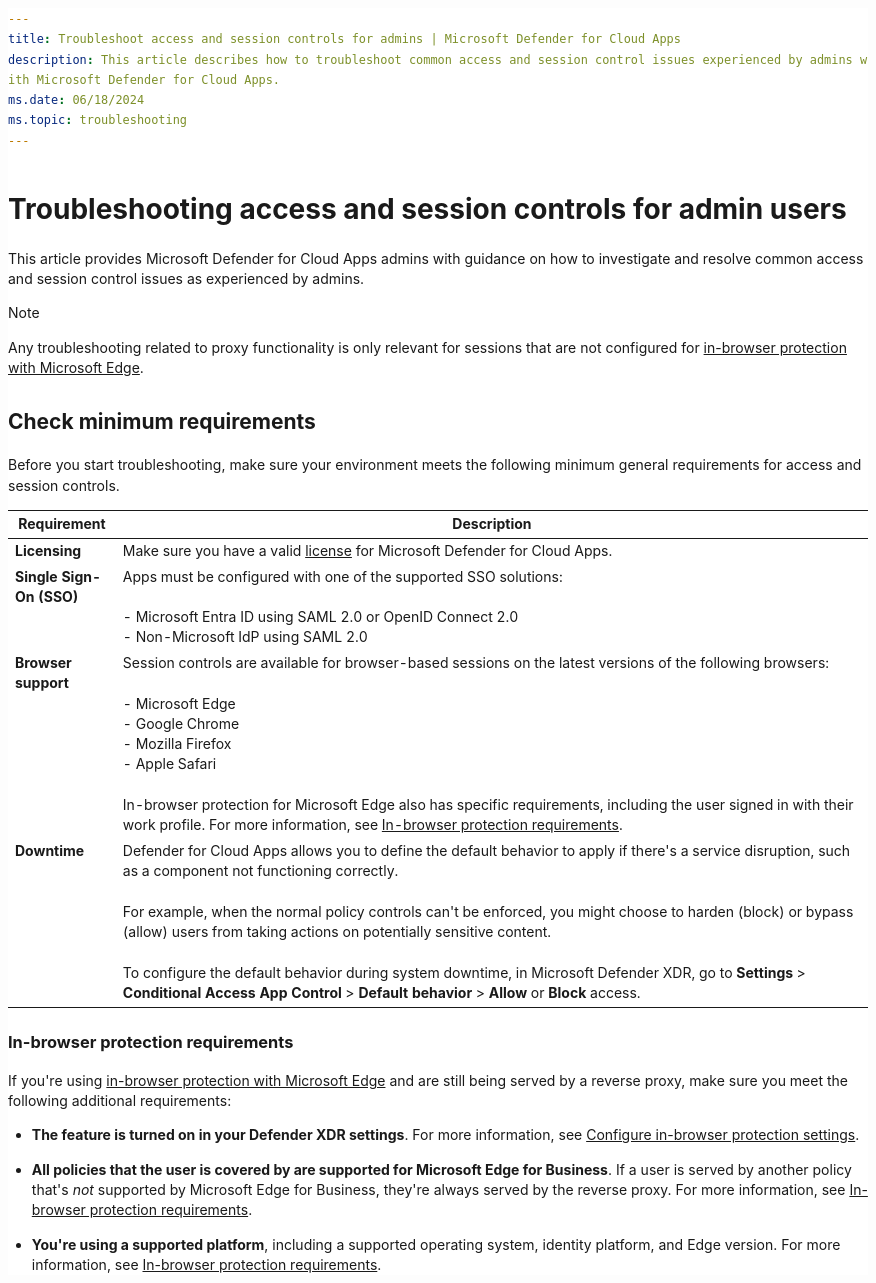 ```yaml
---
title: Troubleshoot access and session controls for admins | Microsoft Defender for Cloud Apps
description: This article describes how to troubleshoot common access and session control issues experienced by admins with Microsoft Defender for Cloud Apps.
ms.date: 06/18/2024
ms.topic: troubleshooting
---
```


# Troubleshooting access and session controls for admin users



This article provides Microsoft Defender for Cloud Apps admins with guidance on how to investigate and resolve common access and session control issues as experienced by admins.

> [!NOTE]
> Any troubleshooting related to proxy functionality is only relevant for sessions that are not configured for [in-browser protection with Microsoft Edge](in-browser-protection.md).
>

## Check minimum requirements

Before you start troubleshooting, make sure your environment meets the following minimum general requirements for access and session controls.

|Requirement  |Description  |
|---------|---------|
|**Licensing**     |   Make sure you have a valid [license](https://aka.ms/M365EnterprisePlans) for Microsoft Defender for Cloud Apps.      |
|**Single Sign-On (SSO)**     |  Apps must be configured with one of the supported SSO solutions: <br><br>  - Microsoft Entra ID using SAML 2.0 or OpenID Connect 2.0 <br>- Non-Microsoft IdP using SAML 2.0       |
|**Browser support** | Session controls are available for browser-based sessions on the latest versions of the following browsers: <br><br>- Microsoft Edge<br>- Google Chrome<br>- Mozilla Firefox<br>- Apple Safari <br><br>In-browser protection for Microsoft Edge also has specific requirements, including the user signed in with their work profile. For more information, see [In-browser protection requirements](in-browser-protection.md#in-browser-protection-requirements). |
|**Downtime**     |   Defender for Cloud Apps allows you to define the default behavior to apply if there's a service disruption, such as a component not functioning correctly. <br><br>For example, when the normal policy controls can't be enforced, you might choose to harden (block) or bypass (allow) users from taking actions on potentially sensitive content. <br><br>To configure the default behavior during system downtime, in Microsoft Defender XDR, go to **Settings** > **Conditional Access App Control** > **Default behavior** > **Allow** or **Block** access.      |

### In-browser protection requirements

If you're using [in-browser protection with Microsoft Edge](in-browser-protection.md) and are still being served by a reverse proxy, make sure you meet the following additional requirements:

- **The feature is turned on in your Defender XDR settings**. For more information, see [Configure in-browser protection settings](in-browser-protection.md#configure-in-browser-protection-settings).

- **All policies that the user is covered by are supported for Microsoft Edge for Business**. If a user is served by another policy that's *not* supported by Microsoft Edge for Business, they're always served by the reverse proxy. For more information, see [In-browser protection requirements](in-browser-protection.md#in-browser-protection-requirements).

- **You're using a supported platform**, including a supported operating system, identity platform, and Edge version. For more information, see [In-browser protection requirements](in-browser-protection.md#in-browser-protection-requirements).
